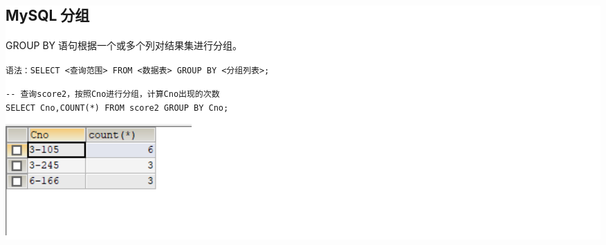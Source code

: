 ## MySQL 分组

GROUP BY 语句根据一个或多个列对结果集进行分组。

`语法：SELECT <查询范围> FROM <数据表> GROUP BY <分组列表>;`

```mysql
-- 查询score2，按照Cno进行分组，计算Cno出现的次数
SELECT Cno,COUNT(*) FROM score2 GROUP BY Cno;
```

![image](./images/image-20211014211953421.png)
